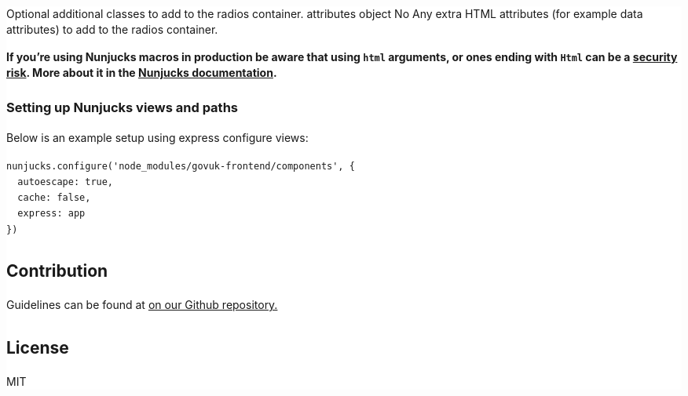 <td class="govuk-table__cell ">Optional additional classes to add to the radios container.</td>

</tr>

<tr class="govuk-table__row">

<th class="govuk-table__header" scope="row">attributes</th>

<td class="govuk-table__cell ">object</td>

<td class="govuk-table__cell ">No</td>

<td class="govuk-table__cell ">Any extra HTML attributes (for example data attributes) to add to the radios container.</td>

</tr>

</tbody>

</table>

**If you’re using Nunjucks macros in production be aware that using `html` arguments, or ones ending with `Html` can be a [security risk](https://en.wikipedia.org/wiki/Cross-site_scripting). More about it in the [Nunjucks documentation](https://mozilla.github.io/nunjucks/api.html#user-defined-templates-warning).**

### Setting up Nunjucks views and paths

Below is an example setup using express configure views:

    nunjucks.configure('node_modules/govuk-frontend/components', {
      autoescape: true,
      cache: false,
      express: app
    })

## Contribution

Guidelines can be found at [on our Github repository.](https://github.com/alphagov/govuk-frontend/blob/master/CONTRIBUTING.md "link to contributing guidelines on our github repository")

## License

MIT